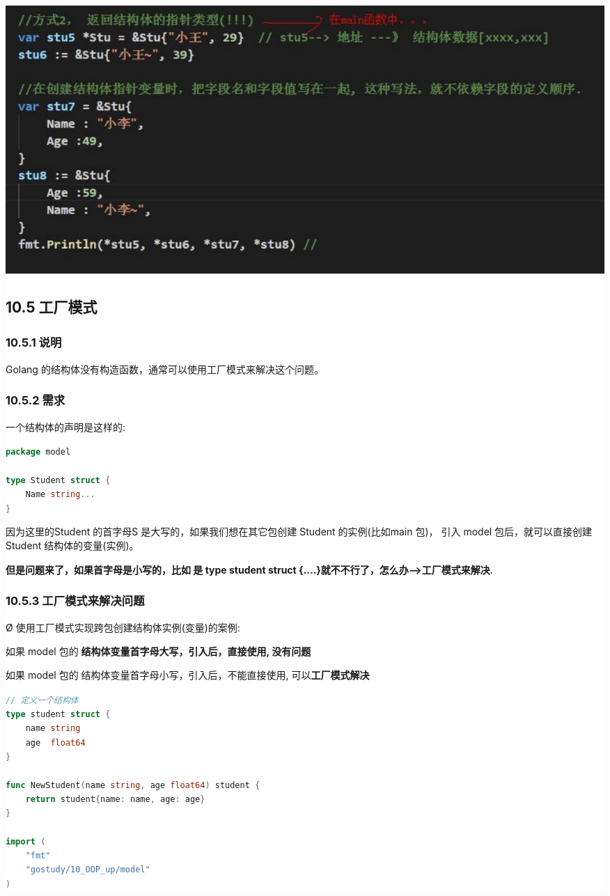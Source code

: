 ![image-20230223223958256](面向对象编程（上）.assets/image-20230223223958256.png)

## 10.5 工厂模式

### 10.5.1 说明

Golang 的结构体没有构造函数，通常可以使用工厂模式来解决这个问题。

### 10.5.2 需求

一个结构体的声明是这样的: 

```go
package model

type Student struct { 
	Name string...
}
```

因为这里的Student 的首字母S 是大写的，如果我们想在其它包创建 Student 的实例(比如main 包)， 引入 model 包后，就可以直接创建 Student 结构体的变量(实例)。

**但是问题来了，如果首字母是小写的，比如 是 type student struct {....}就不不行了，怎么办-->工厂模式来解决**.

### 10.5.3 工厂模式来解决问题

Ø 使用工厂模式实现跨包创建结构体实例(变量)的案例:

如果 model 包的 **结构体变量首字母大写，引入后，直接使用,  没有问题**

如果 model 包的 结构体变量首字母小写，引入后，不能直接使用, 可以**工厂模式解决**

```go
// 定义一个结构体
type student struct {
	name string
	age  float64
}

func NewStudent(name string, age float64) student {
	return student{name: name, age: age}
}

import (
	"fmt"
	"gostudy/10_OOP_up/model"
)
```